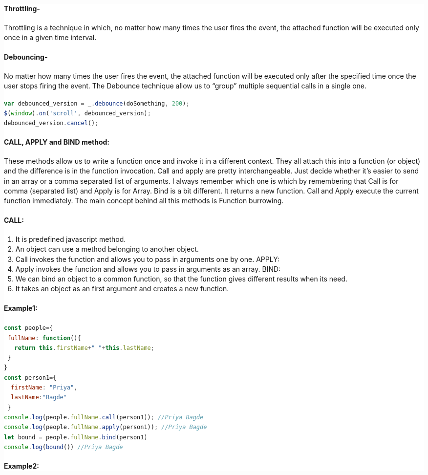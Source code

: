 #### Throttling-
Throttling is a technique in which, no matter how many times the user fires the event, the attached function will be executed only once in a given time interval.

#### Debouncing- 
No matter how many times the user fires the event, the attached function will be executed only after the specified time once the user stops firing the event.
The Debounce technique allow us to “group” multiple sequential calls in a single one.
```javascript
var debounced_version = _.debounce(doSomething, 200);
$(window).on('scroll', debounced_version);
debounced_version.cancel();
```

#### CALL, APPLY and BIND method: 
These methods allow us to write a function once and invoke it in a different context. They all attach this into a function (or object) and the difference is in the function invocation. 
Call and apply are pretty interchangeable. Just decide whether it’s easier to send in an array or a comma separated list of arguments. I always remember which one is which by remembering that Call is for comma (separated list) and Apply is for Array. 
Bind is a bit different. It returns a new function. Call and Apply execute the current function immediately. The main concept behind all this methods is Function burrowing.

#### CALL:
1. It is predefined javascript method.
2. An object can use a method belonging to another object.
3. Call invokes the function and allows you to pass in arguments one by one.
APPLY:
1. Apply invokes the function and allows you to pass in arguments as an array.
BIND:
1. We can bind an object to a common function, so that the function gives different results when its need.
2. It takes an object as an first argument and creates a new function.

#### Example1:
```javascript
const people={
 fullName: function(){
   return this.firstName+" "+this.lastName;
 }
}
const person1={
  firstName: "Priya",
  lastName:"Bagde"
 } 
console.log(people.fullName.call(person1)); //Priya Bagde
console.log(people.fullName.apply(person1)); //Priya Bagde
let bound = people.fullName.bind(person1)
console.log(bound()) //Priya Bagde
```
#### Example2:
